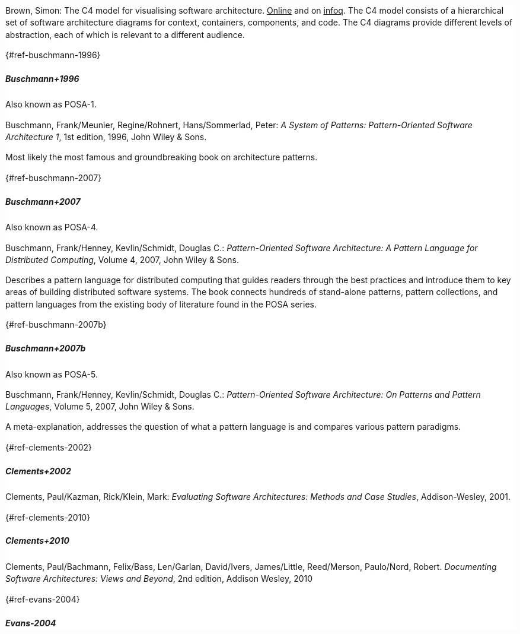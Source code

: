 Brown, Simon: The C4 model for visualising software architecture. [Online](https://c4model.com) and on
[infoq](https://www.infoq.com/articles/C4-architecture-model/). The C4 model consists of a hierarchical set of software architecture diagrams for context, containers, components, and code. The C4 diagrams provide different levels of abstraction, each of which is relevant to a different audience.

{#ref-buschmann-1996}
##### Buschmann+1996
Also known as POSA-1.

Buschmann, Frank/Meunier, Regine/Rohnert, Hans/Sommerlad, Peter: _A System of Patterns: Pattern-Oriented Software Architecture 1_, 1st edition, 1996, John Wiley & Sons.

Most likely the most famous and groundbreaking book on architecture patterns.

{#ref-buschmann-2007}
##### Buschmann+2007
Also known as POSA-4.

Buschmann, Frank/Henney, Kevlin/Schmidt, Douglas C.:
_Pattern-Oriented Software Architecture: A Pattern Language for Distributed Computing_,
Volume 4, 2007, John Wiley & Sons.

Describes a pattern language for distributed computing that guides readers through the best practices and introduce them to key areas of building distributed software systems. The book connects hundreds of stand-alone patterns, pattern collections, and pattern languages from the existing body of literature found in the POSA series.


{#ref-buschmann-2007b}
##### Buschmann+2007b
Also known as POSA-5.

Buschmann, Frank/Henney, Kevlin/Schmidt, Douglas C.:
_Pattern-Oriented Software Architecture: On Patterns and Pattern Languages_,
Volume 5, 2007, John Wiley & Sons.

A meta-explanation, addresses the question of what a pattern language is and compares various pattern paradigms.

{#ref-clements-2002}
##### Clements+2002

Clements, Paul/Kazman, Rick/Klein, Mark: _Evaluating Software Architectures: Methods and Case Studies_,
Addison-Wesley, 2001.

{#ref-clements-2010}
##### Clements+2010

Clements, Paul/Bachmann, Felix/Bass, Len/Garlan, David/Ivers, James/Little, Reed/Merson, Paulo/Nord, Robert. _Documenting Software Architectures: Views and Beyond_, 2nd edition, Addison Wesley, 2010


{#ref-evans-2004}
##### Evans-2004
